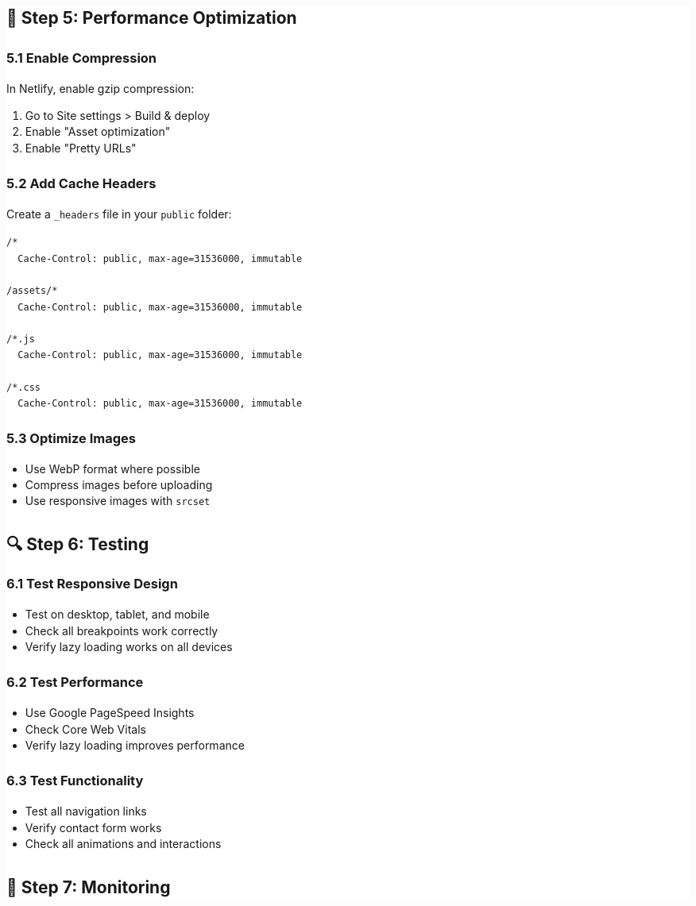 ## 📱 Step 5: Performance Optimization

### 5.1 Enable Compression
In Netlify, enable gzip compression:
1. Go to Site settings > Build & deploy
2. Enable "Asset optimization"
3. Enable "Pretty URLs"

### 5.2 Add Cache Headers
Create a `_headers` file in your `public` folder:

```
/*
  Cache-Control: public, max-age=31536000, immutable

/assets/*
  Cache-Control: public, max-age=31536000, immutable

/*.js
  Cache-Control: public, max-age=31536000, immutable

/*.css
  Cache-Control: public, max-age=31536000, immutable
```

### 5.3 Optimize Images
- Use WebP format where possible
- Compress images before uploading
- Use responsive images with `srcset`

## 🔍 Step 6: Testing

### 6.1 Test Responsive Design
- Test on desktop, tablet, and mobile
- Check all breakpoints work correctly
- Verify lazy loading works on all devices

### 6.2 Test Performance
- Use Google PageSpeed Insights
- Check Core Web Vitals
- Verify lazy loading improves performance

### 6.3 Test Functionality
- Test all navigation links
- Verify contact form works
- Check all animations and interactions

## 🚀 Step 7: Monitoring
